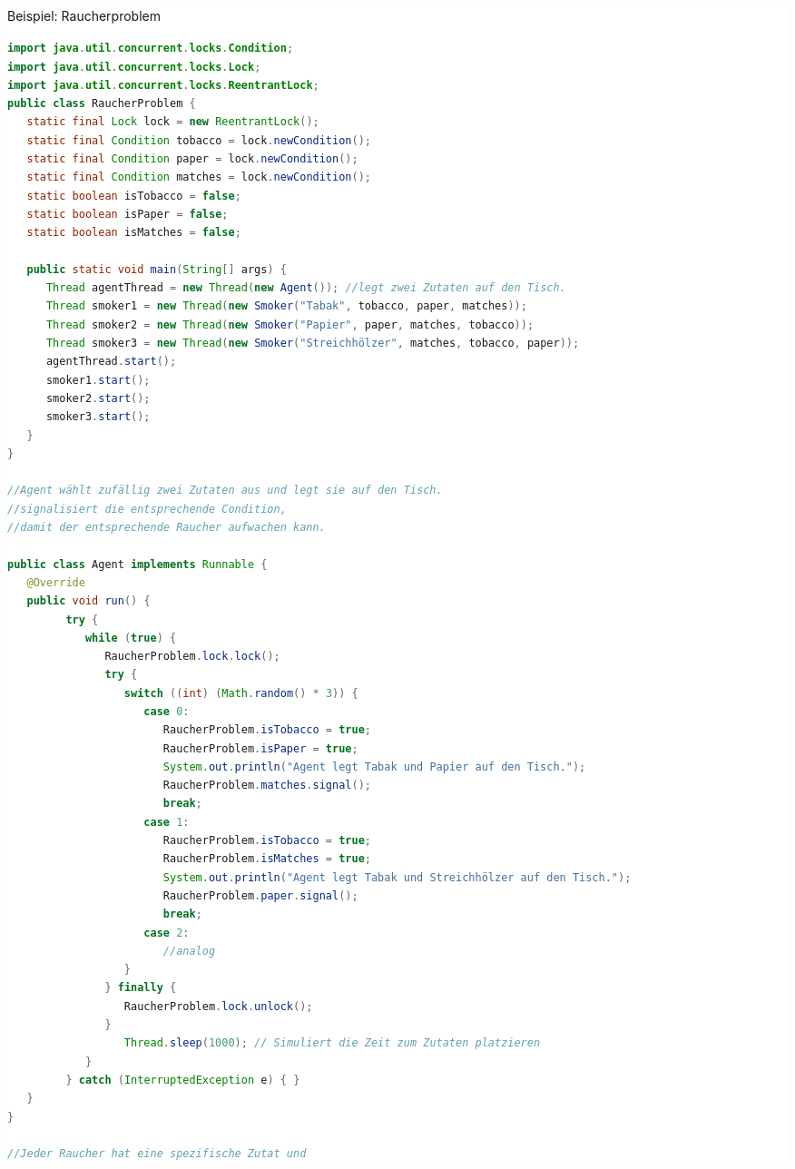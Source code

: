 Beispiel: Raucherproblem

```java
import java.util.concurrent.locks.Condition;
import java.util.concurrent.locks.Lock;
import java.util.concurrent.locks.ReentrantLock;
public class RaucherProblem {
   static final Lock lock = new ReentrantLock();
   static final Condition tobacco = lock.newCondition();
   static final Condition paper = lock.newCondition();
   static final Condition matches = lock.newCondition();
   static boolean isTobacco = false;
   static boolean isPaper = false;
   static boolean isMatches = false;

   public static void main(String[] args) {
      Thread agentThread = new Thread(new Agent()); //legt zwei Zutaten auf den Tisch.
      Thread smoker1 = new Thread(new Smoker("Tabak", tobacco, paper, matches));
      Thread smoker2 = new Thread(new Smoker("Papier", paper, matches, tobacco));
      Thread smoker3 = new Thread(new Smoker("Streichhölzer", matches, tobacco, paper));
      agentThread.start();
      smoker1.start();
      smoker2.start();
      smoker3.start();
   }
}

//Agent wählt zufällig zwei Zutaten aus und legt sie auf den Tisch.
//signalisiert die entsprechende Condition, 
//damit der entsprechende Raucher aufwachen kann.

public class Agent implements Runnable {
   @Override
   public void run() {
         try {
            while (true) {
               RaucherProblem.lock.lock();
               try {
                  switch ((int) (Math.random() * 3)) {
                     case 0:
                        RaucherProblem.isTobacco = true;
                        RaucherProblem.isPaper = true;
                        System.out.println("Agent legt Tabak und Papier auf den Tisch.");
                        RaucherProblem.matches.signal();
                        break;
                     case 1:
                        RaucherProblem.isTobacco = true;
                        RaucherProblem.isMatches = true;
                        System.out.println("Agent legt Tabak und Streichhölzer auf den Tisch.");
                        RaucherProblem.paper.signal();
                        break;
                     case 2:
                        //analog
                  }
               } finally {
                  RaucherProblem.lock.unlock();
               }
                  Thread.sleep(1000); // Simuliert die Zeit zum Zutaten platzieren
            }
         } catch (InterruptedException e) { }
   }
}

//Jeder Raucher hat eine spezifische Zutat und 
```